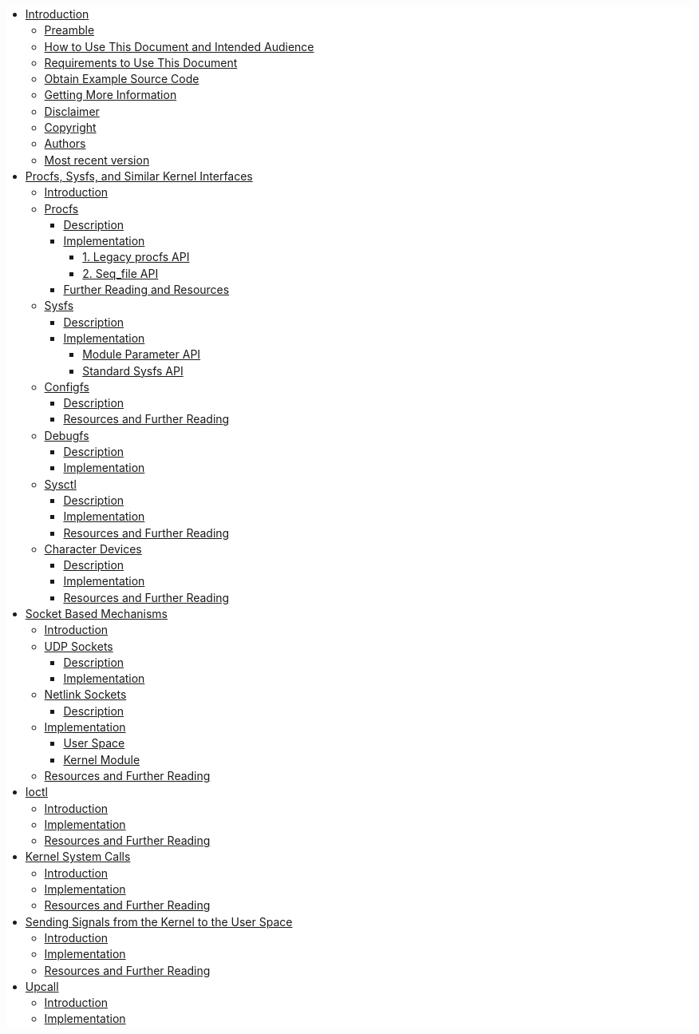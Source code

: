 - [Introduction](#introduction)
  - [Preamble](#preamble)
  - [How to Use This Document and Intended Audience](#how-to-use-this-document-and-intended-audience)
  - [Requirements to Use This Document](#requirements-to-use-this-document)
  - [Obtain Example Source Code](#obtain-example-source-code)
  - [Getting More Information](#getting-more-information)
  - [Disclaimer](#disclaimer)
  - [Copyright](#copyright)
  - [Authors](#authors)
  - [Most recent version](#most-recent-version)
- [Procfs, Sysfs, and Similar Kernel Interfaces](#procfs-sysfs-and-similar-kernel-interfaces)
  - [Introduction](#introduction-1)
  - [Procfs](#procfs)
    - [Description](#description)
    - [Implementation](#implementation)
      - [1\. Legacy procfs API](#1-legacy-procfs-api)
      - [2\. Seq_file API](#2-seq_file-api)
    - [Further Reading and Resources](#further-reading-and-resources)
  - [Sysfs](#sysfs)
    - [Description](#description-1)
    - [Implementation](#implementation-1)
      - [Module Parameter API](#module-parameter-api)
      - [Standard Sysfs API](#standard-sysfs-api)
  - [Configfs](#configfs)
    - [Description](#description-2)
    - [Resources and Further Reading](#resources-and-further-reading)
  - [Debugfs](#debugfs)
    - [Description](#description-3)
    - [Implementation](#implementation-2)
  - [Sysctl](#sysctl)
    - [Description](#description-4)
    - [Implementation](#implementation-3)
    - [Resources and Further Reading](#resources-and-further-reading-1)
  - [Character Devices](#character-devices)
    - [Description](#description-5)
    - [Implementation](#implementation-4)
    - [Resources and Further Reading](#resources-and-further-reading-2)
- [Socket Based Mechanisms](#socket-based-mechanisms)
  - [Introduction](#introduction-2)
  - [UDP Sockets](#udp-sockets)
    - [Description](#description-6)
    - [Implementation](#implementation-5)
  - [Netlink Sockets](#netlink-sockets)
    - [Description](#description-7)
  - [Implementation](#implementation-6)
    - [User Space](#user-space)
    - [Kernel Module](#kernel-module)
  - [Resources and Further Reading](#resources-and-further-reading-3)
- [Ioctl](#ioctl)
  - [Introduction](#introduction-3)
  - [Implementation](#implementation-7)
  - [Resources and Further Reading](#resources-and-further-reading-4)
- [Kernel System Calls](#kernel-system-calls)
  - [Introduction](#introduction-4)
  - [Implementation](#implementation-8)
  - [Resources and Further Reading](#resources-and-further-reading-5)
- [Sending Signals from the Kernel to the User Space](#sending-signals-from-the-kernel-to-the-user-space)
  - [Introduction](#introduction-5)
  - [Implementation](#implementation-9)
  - [Resources and Further Reading](#resources-and-further-reading-6)
- [Upcall](#upcall)
  - [Introduction](#introduction-6)
  - [Implementation](#implementation-10)